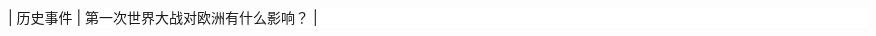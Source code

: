 | 历史事件                          | 第一次世界大战对欧洲有什么影响？                                                                                                                                                                                                                                                                                                                                                                                                                                                                                                                                                                                                                                                                                                                                                                                                                                                                                                                                                                                                                                                                                                                                                                                                                                                                                                                                                                                                                                                                                                                                                                                                                                                                                                                                                                                                                                                                                                                                                                                                                                                                                                                                                                                                                                                                                                                                                                                                                                                                                                                                                                                                                                                                                                                                                                                                                                                                                                                                                                                                                                                                                                                                                                                                                                                                                                                                                                                                                                            |